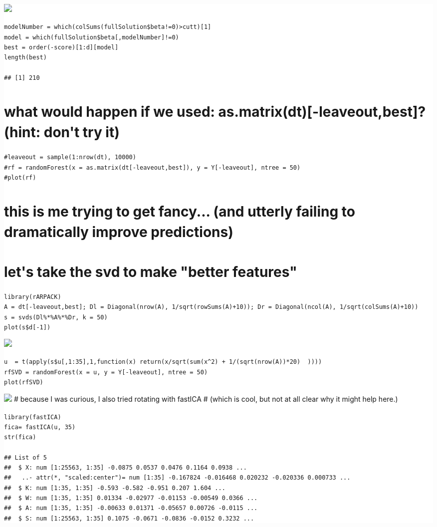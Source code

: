 ![](trumpTwitter_files/figure-markdown_strict/unnamed-chunk-18-2.png)

    modelNumber = which(colSums(fullSolution$beta!=0)>cutt)[1]
    model = which(fullSolution$beta[,modelNumber]!=0)
    best = order(-score)[1:d][model]
    length(best)

    ## [1] 210

what would happen if we used: as.matrix(dt)\[-leaveout,best\]? (hint: don't try it)
===================================================================================

    #leaveout = sample(1:nrow(dt), 10000)
    #rf = randomForest(x = as.matrix(dt[-leaveout,best]), y = Y[-leaveout], ntree = 50)
    #plot(rf)

this is me trying to get fancy... (and utterly failing to dramatically improve predictions)
===========================================================================================

let's take the svd to make "better features"
============================================

    library(rARPACK)
    A = dt[-leaveout,best]; Dl = Diagonal(nrow(A), 1/sqrt(rowSums(A)+10)); Dr = Diagonal(ncol(A), 1/sqrt(colSums(A)+10))
    s = svds(Dl%*%A%*%Dr, k = 50)
    plot(s$d[-1])

![](trumpTwitter_files/figure-markdown_strict/unnamed-chunk-20-1.png)

    u  = t(apply(s$u[,1:35],1,function(x) return(x/sqrt(sum(x^2) + 1/(sqrt(nrow(A))*20)  ))))
    rfSVD = randomForest(x = u, y = Y[-leaveout], ntree = 50)
    plot(rfSVD)

![](trumpTwitter_files/figure-markdown_strict/unnamed-chunk-20-2.png) \#
because I was curious, I also tried rotating with fastICA \# (which is
cool, but not at all clear why it might help here.)

    library(fastICA)
    fica= fastICA(u, 35)
    str(fica)

    ## List of 5
    ##  $ X: num [1:25563, 1:35] -0.0875 0.0537 0.0476 0.1164 0.0938 ...
    ##   ..- attr(*, "scaled:center")= num [1:35] -0.167824 -0.016468 0.020232 -0.020336 0.000733 ...
    ##  $ K: num [1:35, 1:35] -0.593 -0.582 -0.951 0.207 1.604 ...
    ##  $ W: num [1:35, 1:35] 0.01334 -0.02977 -0.01153 -0.00549 0.0366 ...
    ##  $ A: num [1:35, 1:35] -0.00633 0.01371 -0.05657 0.00726 -0.0115 ...
    ##  $ S: num [1:25563, 1:35] 0.1075 -0.0671 -0.0836 -0.0152 0.3232 ...
